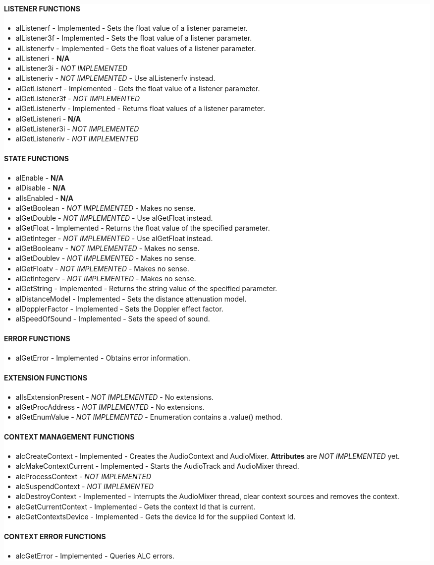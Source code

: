 #### LISTENER FUNCTIONS 
- alListenerf - Implemented - Sets the float value of a listener parameter.
- alListener3f - Implemented - Sets the float value of a listener parameter.
- alListenerfv - Implemented - Gets the float values of a listener parameter.
- alListeneri - **N/A**
- alListener3i - *NOT IMPLEMENTED*
- alListeneriv - *NOT IMPLEMENTED* - Use alListenerfv instead.
- alGetListenerf - Implemented - Gets the float value of a listener parameter.
- alGetListener3f - *NOT IMPLEMENTED*
- alGetListenerfv - Implemented - Returns float values of a listener parameter.
- alGetListeneri - **N/A**
- alGetListener3i - *NOT IMPLEMENTED*
- alGetListeneriv - *NOT IMPLEMENTED*

#### STATE FUNCTIONS 
- alEnable - **N/A**
- alDisable - **N/A**
- alIsEnabled - **N/A**
- alGetBoolean - *NOT IMPLEMENTED* - Makes no sense.
- alGetDouble - *NOT IMPLEMENTED* - Use alGetFloat instead.
- alGetFloat - Implemented - Returns the float value of the specified parameter.
- alGetInteger - *NOT IMPLEMENTED* - Use alGetFloat instead.
- alGetBooleanv - *NOT IMPLEMENTED* - Makes no sense.
- alGetDoublev - *NOT IMPLEMENTED* - Makes no sense.
- alGetFloatv - *NOT IMPLEMENTED* - Makes no sense.
- alGetIntegerv - *NOT IMPLEMENTED* - Makes no sense.
- alGetString - Implemented - Returns the string value of the specified parameter.
- alDistanceModel - Implemented - Sets the distance attenuation model.
- alDopplerFactor - Implemented - Sets the Doppler effect factor.
- alSpeedOfSound - Implemented - Sets the speed of sound.

#### ERROR FUNCTIONS 
- alGetError - Implemented - Obtains error information.

#### EXTENSION FUNCTIONS 
- alIsExtensionPresent - *NOT IMPLEMENTED* - No extensions.
- alGetProcAddress - *NOT IMPLEMENTED* - No extensions.
- alGetEnumValue - *NOT IMPLEMENTED* - Enumeration contains a .value() method.

#### CONTEXT MANAGEMENT FUNCTIONS 
- alcCreateContext - Implemented - Creates the AudioContext and AudioMixer.  **Attributes** are *NOT IMPLEMENTED* yet.
- alcMakeContextCurrent - Implemented - Starts the AudioTrack and AudioMixer thread.
- alcProcessContext - *NOT IMPLEMENTED*
- alcSuspendContext - *NOT IMPLEMENTED*
- alcDestroyContext - Implemented - Interrupts the AudioMixer thread, clear context sources and removes the context.
- alcGetCurrentContext - Implemented - Gets the context Id that is current.
- alcGetContextsDevice - Implemented - Gets the device Id for the supplied Context Id.

#### CONTEXT ERROR FUNCTIONS
- alcGetError - Implemented - Queries ALC errors.

